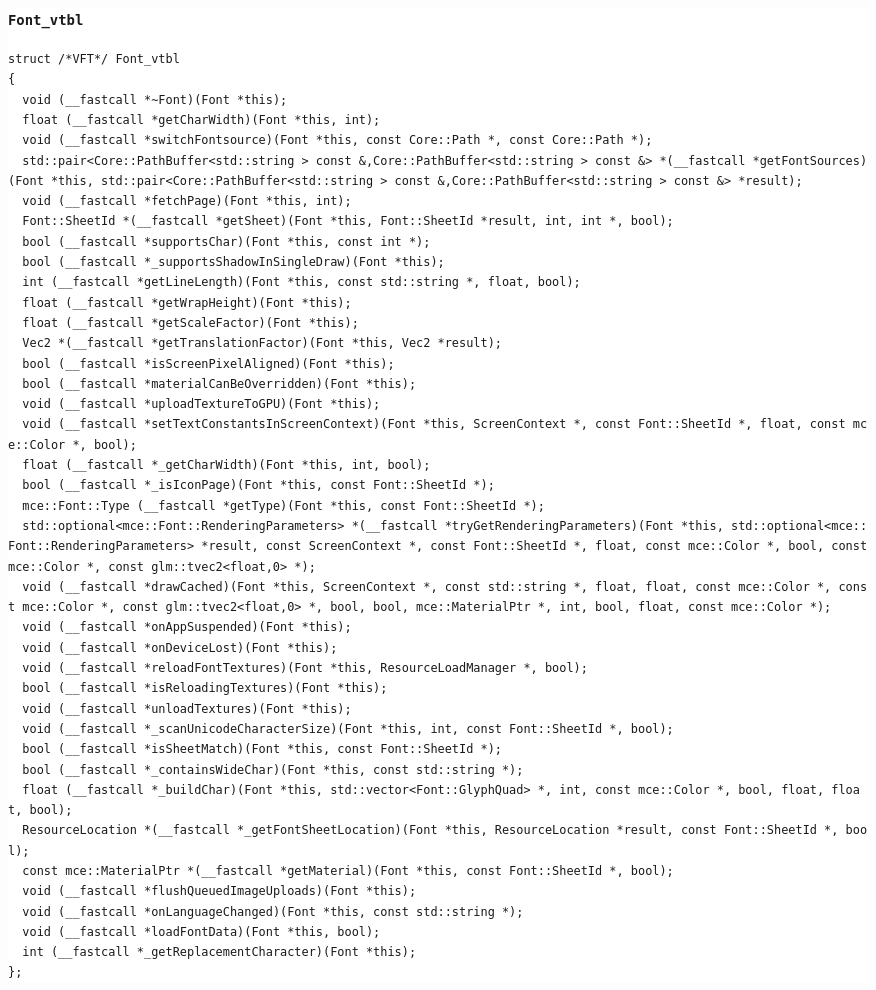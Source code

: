 ### `Font_vtbl`
```
struct /*VFT*/ Font_vtbl
{
  void (__fastcall *~Font)(Font *this);
  float (__fastcall *getCharWidth)(Font *this, int);
  void (__fastcall *switchFontsource)(Font *this, const Core::Path *, const Core::Path *);
  std::pair<Core::PathBuffer<std::string > const &,Core::PathBuffer<std::string > const &> *(__fastcall *getFontSources)(Font *this, std::pair<Core::PathBuffer<std::string > const &,Core::PathBuffer<std::string > const &> *result);
  void (__fastcall *fetchPage)(Font *this, int);
  Font::SheetId *(__fastcall *getSheet)(Font *this, Font::SheetId *result, int, int *, bool);
  bool (__fastcall *supportsChar)(Font *this, const int *);
  bool (__fastcall *_supportsShadowInSingleDraw)(Font *this);
  int (__fastcall *getLineLength)(Font *this, const std::string *, float, bool);
  float (__fastcall *getWrapHeight)(Font *this);
  float (__fastcall *getScaleFactor)(Font *this);
  Vec2 *(__fastcall *getTranslationFactor)(Font *this, Vec2 *result);
  bool (__fastcall *isScreenPixelAligned)(Font *this);
  bool (__fastcall *materialCanBeOverridden)(Font *this);
  void (__fastcall *uploadTextureToGPU)(Font *this);
  void (__fastcall *setTextConstantsInScreenContext)(Font *this, ScreenContext *, const Font::SheetId *, float, const mce::Color *, bool);
  float (__fastcall *_getCharWidth)(Font *this, int, bool);
  bool (__fastcall *_isIconPage)(Font *this, const Font::SheetId *);
  mce::Font::Type (__fastcall *getType)(Font *this, const Font::SheetId *);
  std::optional<mce::Font::RenderingParameters> *(__fastcall *tryGetRenderingParameters)(Font *this, std::optional<mce::Font::RenderingParameters> *result, const ScreenContext *, const Font::SheetId *, float, const mce::Color *, bool, const mce::Color *, const glm::tvec2<float,0> *);
  void (__fastcall *drawCached)(Font *this, ScreenContext *, const std::string *, float, float, const mce::Color *, const mce::Color *, const glm::tvec2<float,0> *, bool, bool, mce::MaterialPtr *, int, bool, float, const mce::Color *);
  void (__fastcall *onAppSuspended)(Font *this);
  void (__fastcall *onDeviceLost)(Font *this);
  void (__fastcall *reloadFontTextures)(Font *this, ResourceLoadManager *, bool);
  bool (__fastcall *isReloadingTextures)(Font *this);
  void (__fastcall *unloadTextures)(Font *this);
  void (__fastcall *_scanUnicodeCharacterSize)(Font *this, int, const Font::SheetId *, bool);
  bool (__fastcall *isSheetMatch)(Font *this, const Font::SheetId *);
  bool (__fastcall *_containsWideChar)(Font *this, const std::string *);
  float (__fastcall *_buildChar)(Font *this, std::vector<Font::GlyphQuad> *, int, const mce::Color *, bool, float, float, bool);
  ResourceLocation *(__fastcall *_getFontSheetLocation)(Font *this, ResourceLocation *result, const Font::SheetId *, bool);
  const mce::MaterialPtr *(__fastcall *getMaterial)(Font *this, const Font::SheetId *, bool);
  void (__fastcall *flushQueuedImageUploads)(Font *this);
  void (__fastcall *onLanguageChanged)(Font *this, const std::string *);
  void (__fastcall *loadFontData)(Font *this, bool);
  int (__fastcall *_getReplacementCharacter)(Font *this);
};

```
